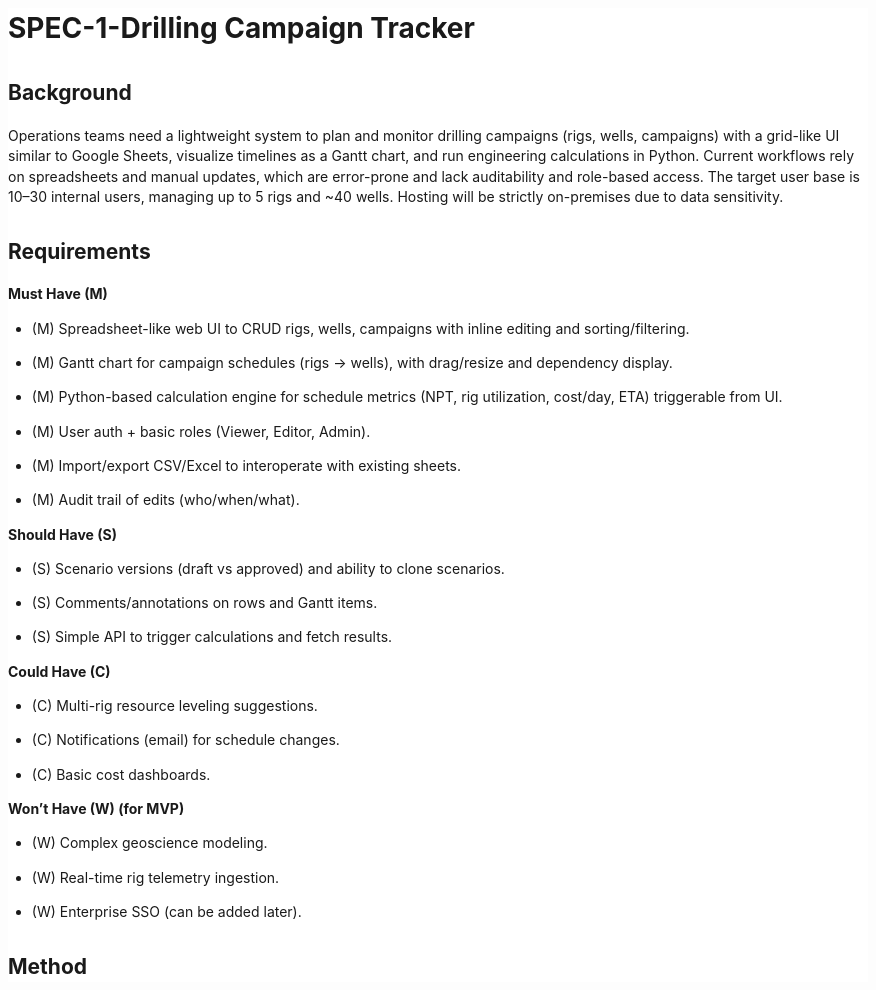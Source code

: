 # SPEC-1-Drilling Campaign Tracker

## Background

Operations teams need a lightweight system to plan and monitor drilling campaigns (rigs, wells, campaigns) with a grid-like UI similar to Google Sheets, visualize timelines as a Gantt chart, and run engineering calculations in Python. Current workflows rely on spreadsheets and manual updates, which are error-prone and lack auditability and role-based access. The target user base is 10–30 internal users, managing up to 5 rigs and ~40 wells. Hosting will be strictly on-premises due to data sensitivity.

## Requirements

**Must Have (M)**

- (M) Spreadsheet-like web UI to CRUD rigs, wells, campaigns with inline editing and sorting/filtering.
    
- (M) Gantt chart for campaign schedules (rigs → wells), with drag/resize and dependency display.
    
- (M) Python-based calculation engine for schedule metrics (NPT, rig utilization, cost/day, ETA) triggerable from UI.
    
- (M) User auth + basic roles (Viewer, Editor, Admin).
    
- (M) Import/export CSV/Excel to interoperate with existing sheets.
    
- (M) Audit trail of edits (who/when/what).
    

**Should Have (S)**

- (S) Scenario versions (draft vs approved) and ability to clone scenarios.
    
- (S) Comments/annotations on rows and Gantt items.
    
- (S) Simple API to trigger calculations and fetch results.
    

**Could Have (C)**

- (C) Multi-rig resource leveling suggestions.
    
- (C) Notifications (email) for schedule changes.
    
- (C) Basic cost dashboards.
    

**Won’t Have (W) (for MVP)**

- (W) Complex geoscience modeling.
    
- (W) Real-time rig telemetry ingestion.
    
- (W) Enterprise SSO (can be added later).
    

## Method
